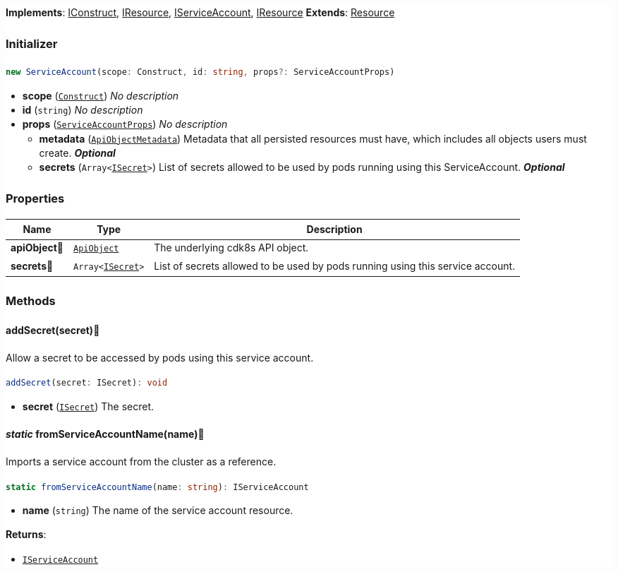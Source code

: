 __Implements__: [IConstruct](#constructs-iconstruct), [IResource](#cdk8s-plus-iresource), [IServiceAccount](#cdk8s-plus-iserviceaccount), [IResource](#cdk8s-plus-iresource)
__Extends__: [Resource](#cdk8s-plus-resource)

### Initializer




```ts
new ServiceAccount(scope: Construct, id: string, props?: ServiceAccountProps)
```

* **scope** (<code>[Construct](#constructs-construct)</code>)  *No description*
* **id** (<code>string</code>)  *No description*
* **props** (<code>[ServiceAccountProps](#cdk8s-plus-serviceaccountprops)</code>)  *No description*
  * **metadata** (<code>[ApiObjectMetadata](#cdk8s-apiobjectmetadata)</code>)  Metadata that all persisted resources must have, which includes all objects users must create. __*Optional*__
  * **secrets** (<code>Array<[ISecret](#cdk8s-plus-isecret)></code>)  List of secrets allowed to be used by pods running using this ServiceAccount. __*Optional*__



### Properties


Name | Type | Description 
-----|------|-------------
**apiObject**🔹 | <code>[ApiObject](#cdk8s-apiobject)</code> | The underlying cdk8s API object.
**secrets**🔹 | <code>Array<[ISecret](#cdk8s-plus-isecret)></code> | List of secrets allowed to be used by pods running using this service account.

### Methods


#### addSecret(secret)🔹 <a id="cdk8s-plus-serviceaccount-addsecret"></a>

Allow a secret to be accessed by pods using this service account.

```ts
addSecret(secret: ISecret): void
```

* **secret** (<code>[ISecret](#cdk8s-plus-isecret)</code>)  The secret.




#### *static* fromServiceAccountName(name)🔹 <a id="cdk8s-plus-serviceaccount-fromserviceaccountname"></a>

Imports a service account from the cluster as a reference.

```ts
static fromServiceAccountName(name: string): IServiceAccount
```

* **name** (<code>string</code>)  The name of the service account resource.

__Returns__:
* <code>[IServiceAccount](#cdk8s-plus-iserviceaccount)</code>
